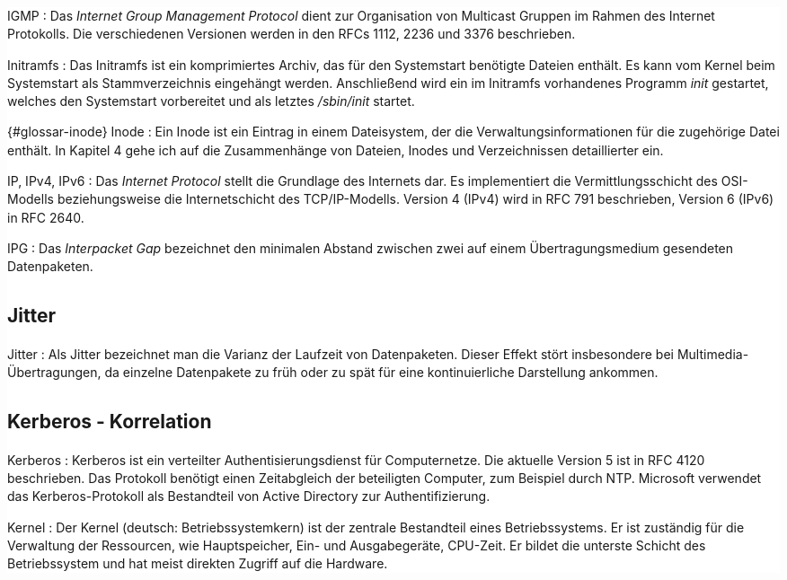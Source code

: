 IGMP
: Das *Internet Group Management Protocol* dient zur Organisation von
  Multicast Gruppen im Rahmen des Internet Protokolls.
  Die verschiedenen Versionen werden in den RFCs 1112, 2236 und 3376
  beschrieben.

Initramfs
: Das Initramfs ist ein komprimiertes Archiv, das für den Systemstart
  benötigte Dateien enthält.
  Es kann vom Kernel beim Systemstart als Stammverzeichnis eingehängt werden.
  Anschließend wird ein im Initramfs vorhandenes Programm *init* gestartet,
  welches den Systemstart vorbereitet und als letztes */sbin/init* startet.

{#glossar-inode}
Inode
: Ein Inode ist ein Eintrag in einem Dateisystem, der die
  Verwaltungsinformationen für die zugehörige Datei enthält.
  In Kapitel 4 gehe ich auf die Zusammenhänge
  von Dateien, Inodes und Verzeichnissen detaillierter ein.

IP, IPv4, IPv6
: Das *Internet Protocol* stellt die Grundlage des Internets dar.
  Es implementiert die Vermittlungsschicht des OSI-Modells beziehungsweise die
  Internetschicht des TCP/IP-Modells.
  Version 4 (IPv4) wird in RFC 791 beschrieben, Version 6 (IPv6) in RFC 2640.

IPG
: Das *Interpacket Gap* bezeichnet den minimalen Abstand zwischen zwei auf
  einem Übertragungsmedium gesendeten Datenpaketen.

## Jitter

Jitter
: Als Jitter bezeichnet man die Varianz der Laufzeit von Datenpaketen.
  Dieser Effekt stört insbesondere bei Multimedia-Übertragungen, da
  einzelne Datenpakete zu früh oder zu spät für eine kontinuierliche
  Darstellung ankommen.

## Kerberos - Korrelation

Kerberos
: Kerberos ist ein verteilter Authentisierungsdienst für Computernetze.
  Die aktuelle Version 5 ist in RFC 4120 beschrieben.
  Das Protokoll benötigt einen Zeitabgleich der beteiligten Computer, zum
  Beispiel durch NTP.
  Microsoft verwendet das Kerberos-Protokoll als Bestandteil von Active
  Directory zur Authentifizierung.

Kernel
: Der Kernel (deutsch: Betriebssystemkern) ist der zentrale Bestandteil eines
  Betriebssystems.
  Er ist zuständig für die Verwaltung der Ressourcen, wie Hauptspeicher, Ein-
  und Ausgabegeräte, CPU-Zeit.
  Er bildet die unterste Schicht des Betriebssystem und hat meist direkten
  Zugriff auf die Hardware.
